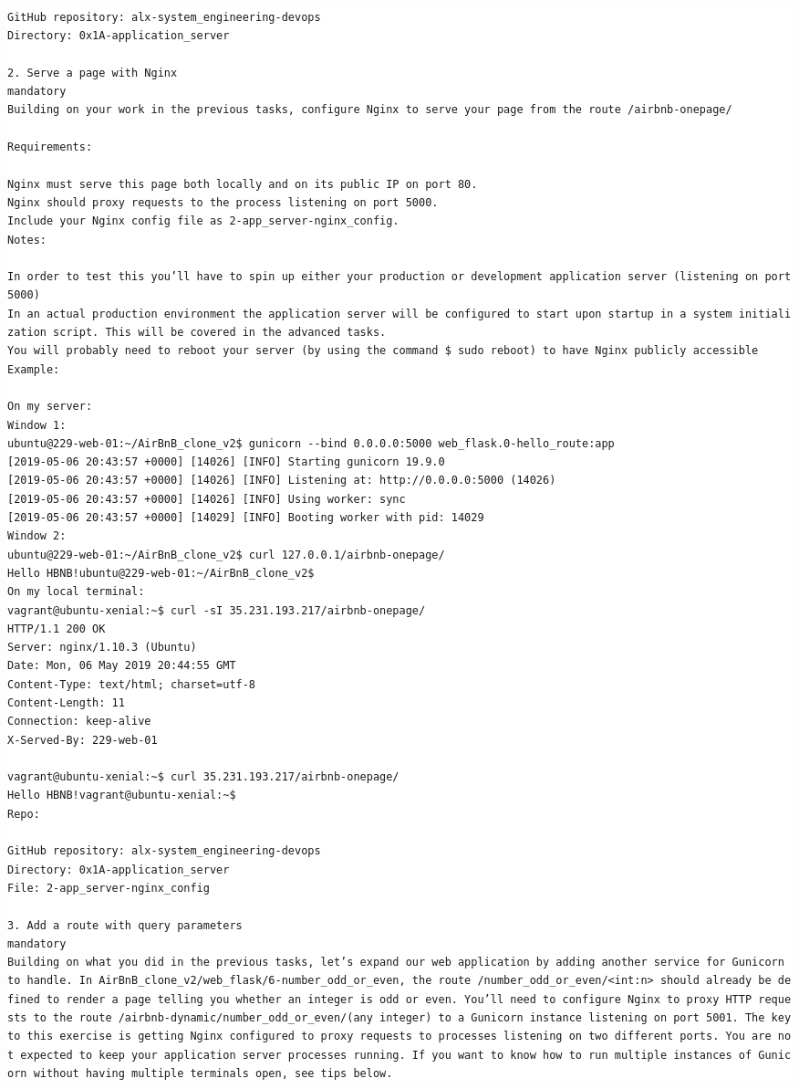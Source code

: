 	GitHub repository: alx-system_engineering-devops
	Directory: 0x1A-application_server
	   
	2. Serve a page with Nginx
	mandatory
	Building on your work in the previous tasks, configure Nginx to serve your page from the route /airbnb-onepage/

	Requirements:

	Nginx must serve this page both locally and on its public IP on port 80.
	Nginx should proxy requests to the process listening on port 5000.
	Include your Nginx config file as 2-app_server-nginx_config.
	Notes:

	In order to test this you’ll have to spin up either your production or development application server (listening on port 5000)
	In an actual production environment the application server will be configured to start upon startup in a system initialization script. This will be covered in the advanced tasks.
	You will probably need to reboot your server (by using the command $ sudo reboot) to have Nginx publicly accessible
	Example:

	On my server:
	Window 1:
	ubuntu@229-web-01:~/AirBnB_clone_v2$ gunicorn --bind 0.0.0.0:5000 web_flask.0-hello_route:app
	[2019-05-06 20:43:57 +0000] [14026] [INFO] Starting gunicorn 19.9.0
	[2019-05-06 20:43:57 +0000] [14026] [INFO] Listening at: http://0.0.0.0:5000 (14026)
	[2019-05-06 20:43:57 +0000] [14026] [INFO] Using worker: sync
	[2019-05-06 20:43:57 +0000] [14029] [INFO] Booting worker with pid: 14029
	Window 2:
	ubuntu@229-web-01:~/AirBnB_clone_v2$ curl 127.0.0.1/airbnb-onepage/
	Hello HBNB!ubuntu@229-web-01:~/AirBnB_clone_v2$
	On my local terminal:
	vagrant@ubuntu-xenial:~$ curl -sI 35.231.193.217/airbnb-onepage/
	HTTP/1.1 200 OK
	Server: nginx/1.10.3 (Ubuntu)
	Date: Mon, 06 May 2019 20:44:55 GMT
	Content-Type: text/html; charset=utf-8
	Content-Length: 11
	Connection: keep-alive
	X-Served-By: 229-web-01

	vagrant@ubuntu-xenial:~$ curl 35.231.193.217/airbnb-onepage/
	Hello HBNB!vagrant@ubuntu-xenial:~$
	Repo:

	GitHub repository: alx-system_engineering-devops
	Directory: 0x1A-application_server
	File: 2-app_server-nginx_config
	   
	3. Add a route with query parameters
	mandatory
	Building on what you did in the previous tasks, let’s expand our web application by adding another service for Gunicorn to handle. In AirBnB_clone_v2/web_flask/6-number_odd_or_even, the route /number_odd_or_even/<int:n> should already be defined to render a page telling you whether an integer is odd or even. You’ll need to configure Nginx to proxy HTTP requests to the route /airbnb-dynamic/number_odd_or_even/(any integer) to a Gunicorn instance listening on port 5001. The key to this exercise is getting Nginx configured to proxy requests to processes listening on two different ports. You are not expected to keep your application server processes running. If you want to know how to run multiple instances of Gunicorn without having multiple terminals open, see tips below.
